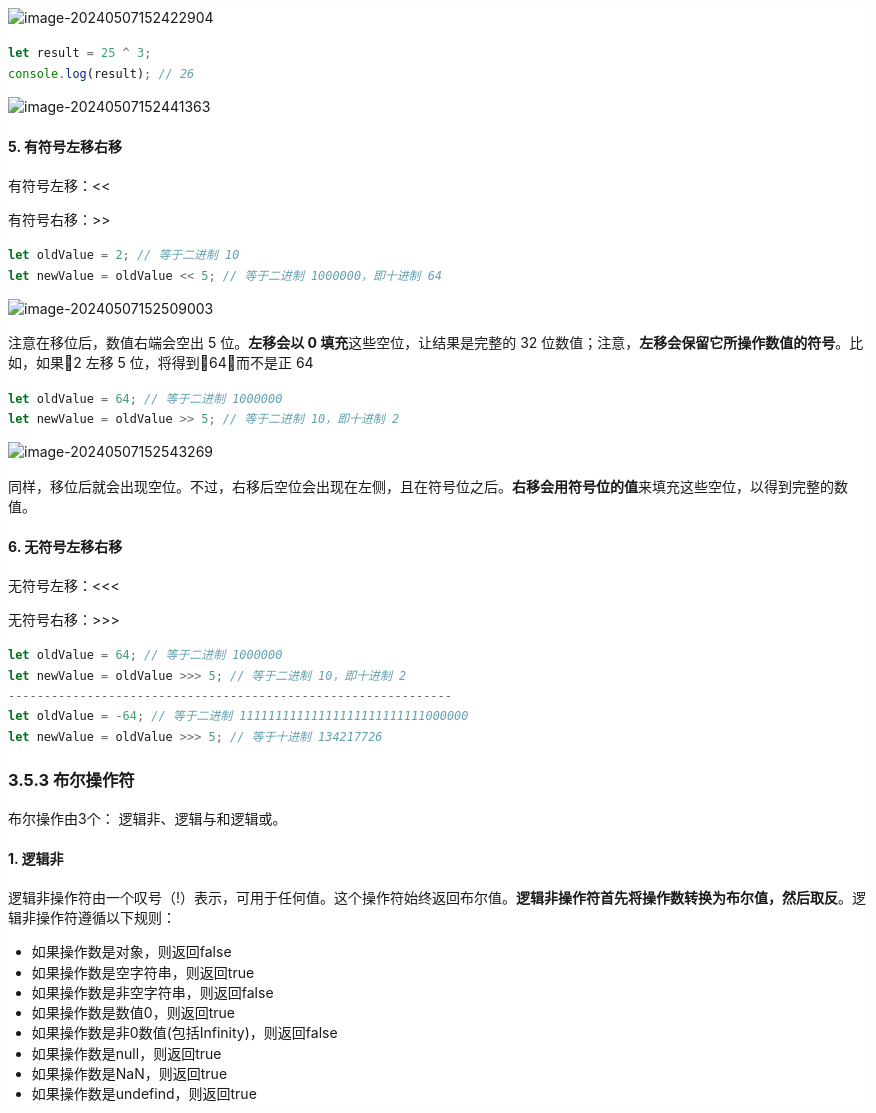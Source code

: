 ![image-20240507152422904](https://cdn.jsdelivr.net/gh/Killer-89757/PicBed/images/2024%2F05%2Fimage-20240507152422904-38adc8.png)

```js
let result = 25 ^ 3; 
console.log(result); // 26
```

![image-20240507152441363](https://cdn.jsdelivr.net/gh/Killer-89757/PicBed/images/2024%2F05%2Fimage-20240507152441363-532895.png)

#### 5. 有符号左移右移

有符号左移：<<

有符号右移：>>

```js
let oldValue = 2; // 等于二进制 10 
let newValue = oldValue << 5; // 等于二进制 1000000，即十进制 64
```

![image-20240507152509003](https://cdn.jsdelivr.net/gh/Killer-89757/PicBed/images/2024%2F05%2Fimage-20240507152509003-ab5d4e.png)

注意在移位后，数值右端会空出 5 位。**左移会以 0 填充**这些空位，让结果是完整的 32 位数值；注意，**左移会保留它所操作数值的符号**。比如，如果2 左移 5 位，将得到64，而不是正 64

```js
let oldValue = 64; // 等于二进制 1000000 
let newValue = oldValue >> 5; // 等于二进制 10，即十进制 2
```

![image-20240507152543269](https://cdn.jsdelivr.net/gh/Killer-89757/PicBed/images/2024%2F05%2Fimage-20240507152543269-181680.png)

同样，移位后就会出现空位。不过，右移后空位会出现在左侧，且在符号位之后。**右移会用符号位的值**来填充这些空位，以得到完整的数值。

#### 6. 无符号左移右移

无符号左移：<<<

无符号右移：>>>

```js
let oldValue = 64; // 等于二进制 1000000 
let newValue = oldValue >>> 5; // 等于二进制 10，即十进制 2
--------------------------------------------------------------
let oldValue = -64; // 等于二进制 11111111111111111111111111000000 
let newValue = oldValue >>> 5; // 等于十进制 134217726
```

### 3.5.3 布尔操作符

布尔操作由3个： 逻辑非、逻辑与和逻辑或。

#### 1. 逻辑非

逻辑非操作符由一个叹号（!）表示，可用于任何值。这个操作符始终返回布尔值。**逻辑非操作符首先将操作数转换为布尔值，然后取反**。逻辑非操作符遵循以下规则：

- 如果操作数是对象，则返回false
- 如果操作数是空字符串，则返回true
- 如果操作数是非空字符串，则返回false
- 如果操作数是数值0，则返回true
- 如果操作数是非0数值(包括Infinity)，则返回false
- 如果操作数是null，则返回true
- 如果操作数是NaN，则返回true
- 如果操作数是undefind，则返回true
